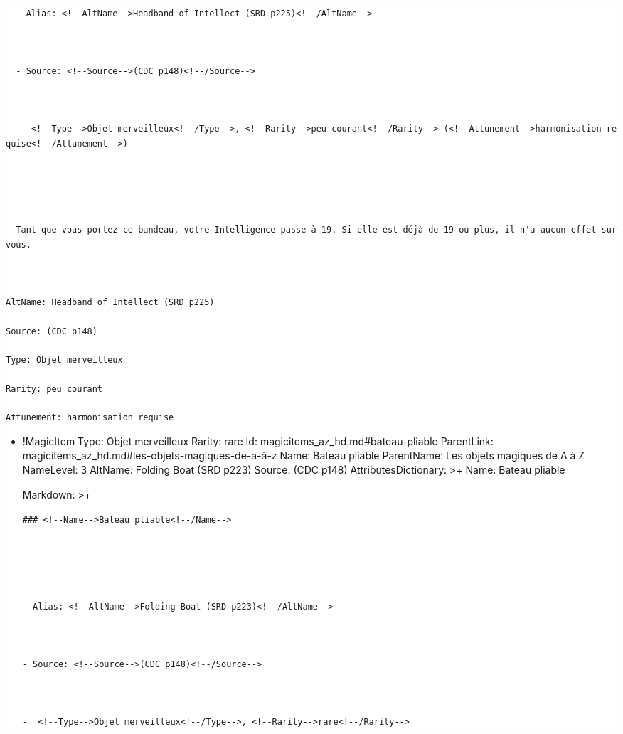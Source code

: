



      - Alias: <!--AltName-->Headband of Intellect (SRD p225)<!--/AltName-->



      - Source: <!--Source-->(CDC p148)<!--/Source-->



      -  <!--Type-->Objet merveilleux<!--/Type-->, <!--Rarity-->peu courant<!--/Rarity--> (<!--Attunement-->harmonisation requise<!--/Attunement-->)





      Tant que vous portez ce bandeau, votre Intelligence passe à 19. Si elle est déjà de 19 ou plus, il n'a aucun effet sur vous.



    AltName: Headband of Intellect (SRD p225)

    Source: (CDC p148)

    Type: Objet merveilleux

    Rarity: peu courant

    Attunement: harmonisation requise

- !MagicItem
  Type: Objet merveilleux
  Rarity: rare
  Id: magicitems_az_hd.md#bateau-pliable
  ParentLink: magicitems_az_hd.md#les-objets-magiques-de-a-à-z
  Name: Bateau pliable
  ParentName: Les objets magiques de A à Z
  NameLevel: 3
  AltName: Folding Boat (SRD p223)
  Source: (CDC p148)
  AttributesDictionary: >+
    Name: Bateau pliable

    Markdown: >+

      ### <!--Name-->Bateau pliable<!--/Name-->





      - Alias: <!--AltName-->Folding Boat (SRD p223)<!--/AltName-->



      - Source: <!--Source-->(CDC p148)<!--/Source-->



      -  <!--Type-->Objet merveilleux<!--/Type-->, <!--Rarity-->rare<!--/Rarity-->



